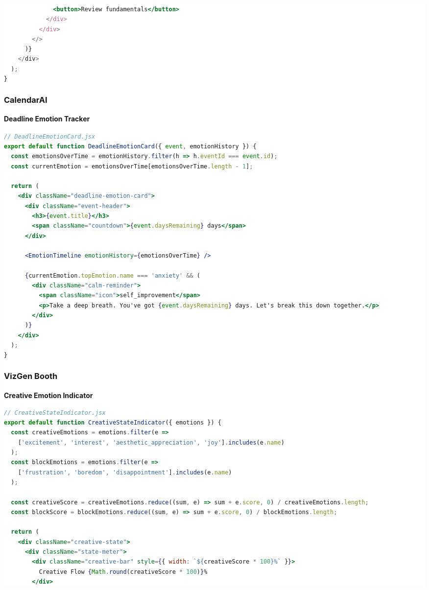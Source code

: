 ```jsx
              <button>Review fundamentals</button>
            </div>
          </div>
        </>
      )}
    </div>
  );
}
```

### CalendarAI

**Deadline Emotion Tracker**

```jsx
// DeadlineEmotionCard.jsx
export default function DeadlineEmotionCard({ event, emotionHistory }) {
  const emotionsOverTime = emotionHistory.filter(h => h.eventId === event.id);
  const currentEmotion = emotionsOverTime[emotionsOverTime.length - 1];

  return (
    <div className="deadline-emotion-card">
      <div className="event-header">
        <h3>{event.title}</h3>
        <span className="countdown">{event.daysRemaining} days</span>
      </div>

      <EmotionTimeline emotionHistory={emotionsOverTime} />

      {currentEmotion.topEmotion.name === 'anxiety' && (
        <div className="calm-reminder">
          <span className="icon">self_improvement</span>
          <p>Take a deep breath. You've got {event.daysRemaining} days. Let's break this down together.</p>
        </div>
      )}
    </div>
  );
}
```

### VizGen Booth

**Creative Emotion Indicator**

```jsx
// CreativeStateIndicator.jsx
export default function CreativeStateIndicator({ emotions }) {
  const creativeEmotions = emotions.filter(e =>
    ['excitement', 'interest', 'aesthetic_appreciation', 'joy'].includes(e.name)
  );
  const blockEmotions = emotions.filter(e =>
    ['frustration', 'boredom', 'disappointment'].includes(e.name)
  );

  const creativeScore = creativeEmotions.reduce((sum, e) => sum + e.score, 0) / creativeEmotions.length;
  const blockScore = blockEmotions.reduce((sum, e) => sum + e.score, 0) / blockEmotions.length;

  return (
    <div className="creative-state">
      <div className="state-meter">
        <div className="creative-bar" style={{ width: `${creativeScore * 100}%` }}>
          Creative Flow {Math.round(creativeScore * 100)}%
        </div>
```